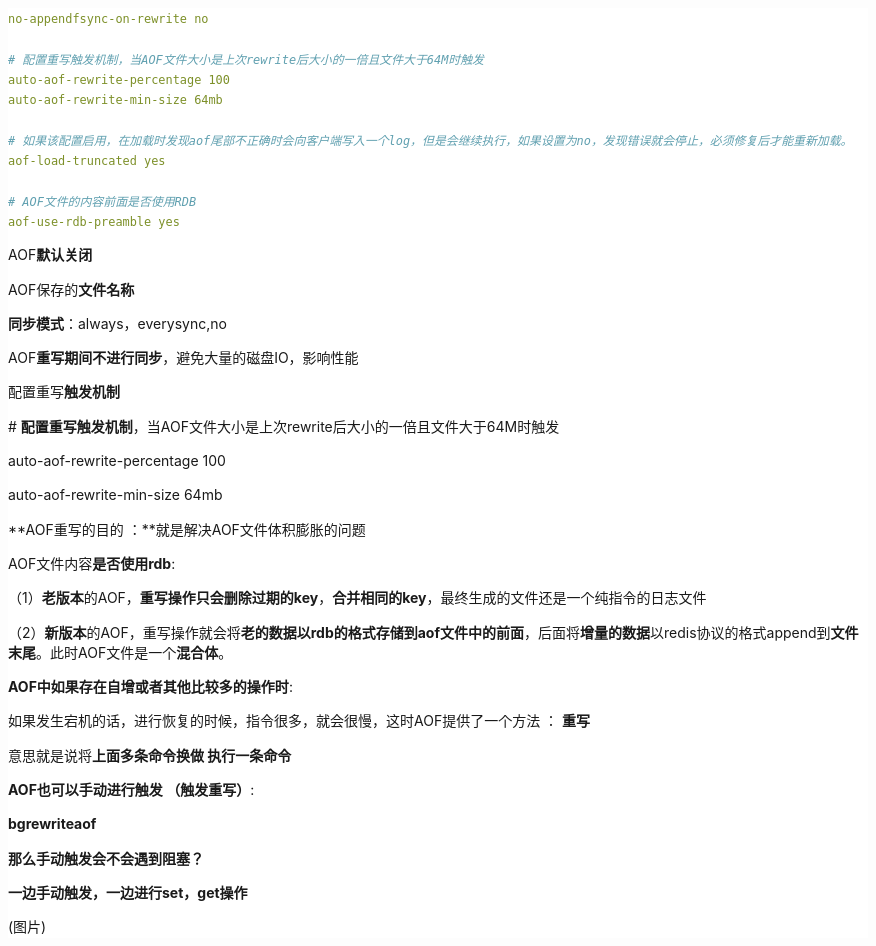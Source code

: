 ```yml
no-appendfsync-on-rewrite no

# 配置重写触发机制，当AOF文件大小是上次rewrite后大小的一倍且文件大于64M时触发
auto-aof-rewrite-percentage 100
auto-aof-rewrite-min-size 64mb

# 如果该配置启用，在加载时发现aof尾部不正确时会向客户端写入一个log，但是会继续执行，如果设置为no，发现错误就会停止，必须修复后才能重新加载。
aof-load-truncated yes

# AOF文件的内容前面是否使用RDB
aof-use-rdb-preamble yes
```

AOF**默认关闭**

AOF保存的**文件名称**

**同步模式**：always，everysync,no

AOF**重写期间不进行同步**，避免大量的磁盘IO，影响性能

配置重写**触发机制**

\# **配置重写触发机制**，当AOF文件大小是上次rewrite后大小的一倍且文件大于64M时触发

auto-aof-rewrite-percentage 100

auto-aof-rewrite-min-size 64mb



**AOF重写的目的 ：**就是解决AOF文件体积膨胀的问题



AOF文件内容**是否使用rdb**:

（1）**老版本**的AOF，**重写操作只会删除过期的key**，**合并相同的key**，最终生成的文件还是一个纯指令的日志文件

（2）**新版本**的AOF，重写操作就会将**老的数据以rdb的格式存储到aof文件中的前面**，后面将**增量的数据**以redis协议的格式append到**文件末尾**。此时AOF文件是一个**混合体**。



**AOF中如果存在自增或者其他比较多的操作时**:

如果发生宕机的话，进行恢复的时候，指令很多，就会很慢，这时AOF提供了一个方法 ： **重写**

意思就是说将**上面多条命令换做 执行一条命令**



**AOF也可以手动进行触发 （触发重写）**:

**bgrewriteaof**



**那么手动触发会不会遇到阻塞？**

**一边手动触发，一边进行set，get操作**

(图片)
